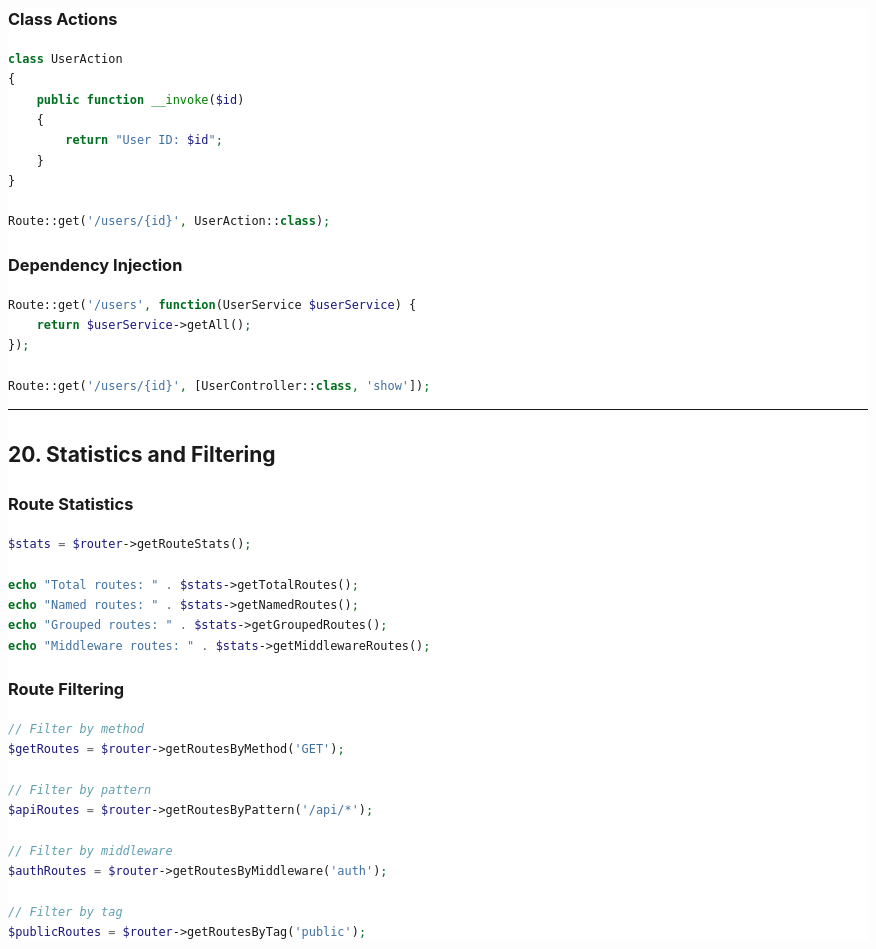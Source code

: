 ### Class Actions

```php
class UserAction
{
    public function __invoke($id)
    {
        return "User ID: $id";
    }
}

Route::get('/users/{id}', UserAction::class);
```

### Dependency Injection

```php
Route::get('/users', function(UserService $userService) {
    return $userService->getAll();
});

Route::get('/users/{id}', [UserController::class, 'show']);
```

---

## 20. Statistics and Filtering

### Route Statistics

```php
$stats = $router->getRouteStats();

echo "Total routes: " . $stats->getTotalRoutes();
echo "Named routes: " . $stats->getNamedRoutes();
echo "Grouped routes: " . $stats->getGroupedRoutes();
echo "Middleware routes: " . $stats->getMiddlewareRoutes();
```

### Route Filtering

```php
// Filter by method
$getRoutes = $router->getRoutesByMethod('GET');

// Filter by pattern
$apiRoutes = $router->getRoutesByPattern('/api/*');

// Filter by middleware
$authRoutes = $router->getRoutesByMiddleware('auth');

// Filter by tag
$publicRoutes = $router->getRoutesByTag('public');
```
